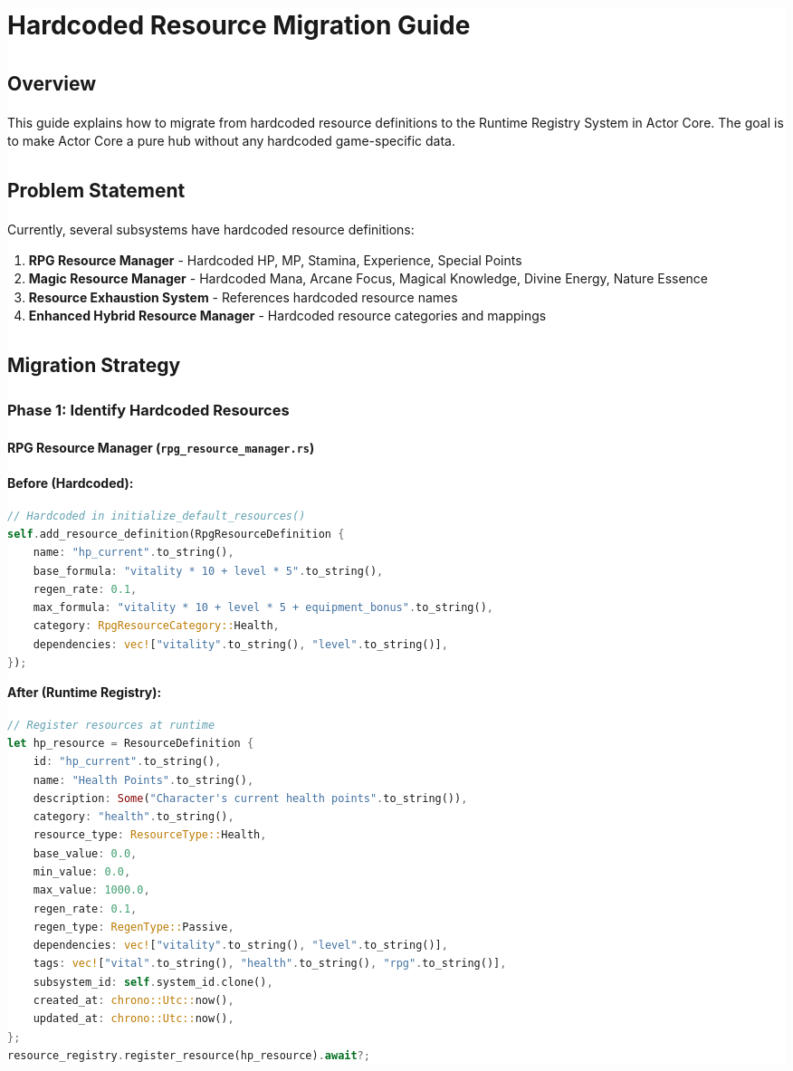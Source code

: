 # Hardcoded Resource Migration Guide

## Overview

This guide explains how to migrate from hardcoded resource definitions to the Runtime Registry System in Actor Core. The goal is to make Actor Core a pure hub without any hardcoded game-specific data.

## Problem Statement

Currently, several subsystems have hardcoded resource definitions:

1. **RPG Resource Manager** - Hardcoded HP, MP, Stamina, Experience, Special Points
2. **Magic Resource Manager** - Hardcoded Mana, Arcane Focus, Magical Knowledge, Divine Energy, Nature Essence
3. **Resource Exhaustion System** - References hardcoded resource names
4. **Enhanced Hybrid Resource Manager** - Hardcoded resource categories and mappings

## Migration Strategy

### Phase 1: Identify Hardcoded Resources

#### RPG Resource Manager (`rpg_resource_manager.rs`)
**Before (Hardcoded):**
```rust
// Hardcoded in initialize_default_resources()
self.add_resource_definition(RpgResourceDefinition {
    name: "hp_current".to_string(),
    base_formula: "vitality * 10 + level * 5".to_string(),
    regen_rate: 0.1,
    max_formula: "vitality * 10 + level * 5 + equipment_bonus".to_string(),
    category: RpgResourceCategory::Health,
    dependencies: vec!["vitality".to_string(), "level".to_string()],
});
```

**After (Runtime Registry):**
```rust
// Register resources at runtime
let hp_resource = ResourceDefinition {
    id: "hp_current".to_string(),
    name: "Health Points".to_string(),
    description: Some("Character's current health points".to_string()),
    category: "health".to_string(),
    resource_type: ResourceType::Health,
    base_value: 0.0,
    min_value: 0.0,
    max_value: 1000.0,
    regen_rate: 0.1,
    regen_type: RegenType::Passive,
    dependencies: vec!["vitality".to_string(), "level".to_string()],
    tags: vec!["vital".to_string(), "health".to_string(), "rpg".to_string()],
    subsystem_id: self.system_id.clone(),
    created_at: chrono::Utc::now(),
    updated_at: chrono::Utc::now(),
};
resource_registry.register_resource(hp_resource).await?;
```

